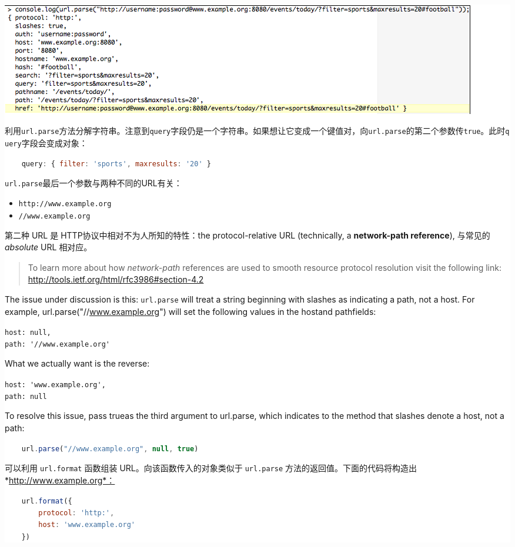 ![](url_module.png)

利用`url.parse`方法分解字符串。注意到`query`字段仍是一个字符串。如果想让它变成一个键值对，向`url.parse`的第二个参数传`true`。此时`query`字段会变成对象：

```js
	query: { filter: 'sports', maxresults: '20' }
```

`url.parse`最后一个参数与两种不同的URL有关：

- `http://www.example.org`
- `//www.example.org`

第二种 URL 是 HTTP协议中相对不为人所知的特性：the protocol-relative URL (technically, a **network-path reference**), 与常见的*absolute* URL 相对应。

> To learn more about how *network-path* references are used to smooth resource protocol resolution visit the following link:
http://tools.ietf.org/html/rfc3986#section-4.2

The issue under discussion is this: `url.parse` will treat a string beginning with slashes as indicating a path, not a host. For example, url.parse("//www.example.org") will set the following values in the hostand pathfields:

    host: null,
    path: '//www.example.org'

What we actually want is the reverse:

    host: 'www.example.org',
    path: null

To resolve this issue, pass trueas the third argument to url.parse, which indicates to the method that slashes denote a host, not a path:

```js
	url.parse("//www.example.org", null, true)
```


可以利用 `url.format` 函数组装 URL。向该函数传入的对象类似于 `url.parse` 方法的返回值。下面的代码将构造出 *http://www.example.org*：

```javascript
    url.format({
        protocol: 'http:',
        host: 'www.example.org'
    })
```
